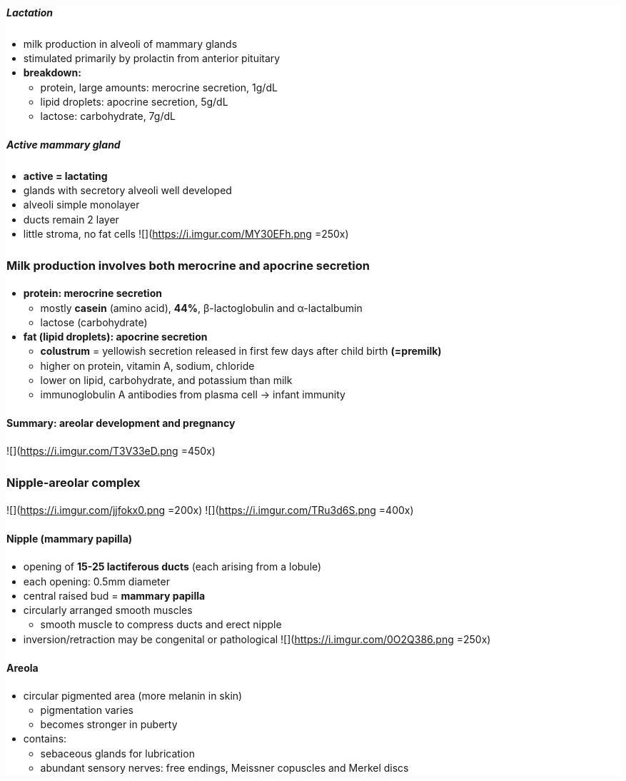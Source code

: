 ##### Lactation
- milk production in alveoli of mammary glands
- stimulated primarily by prolactin from anterior pituitary
- **breakdown:**
    - protein, large amounts: merocrine secretion, 1g/dL
    - lipid droplets: apocrine secretion, 5g/dL
    - lactose: carbohydrate, 7g/dL

##### Active mammary gland
- **active = lactating**
- glands with secretory alveoli well developed
- alveoli simple monolayer 
- ducts remain 2 layer
- little stroma, no fat cells
![](https://i.imgur.com/MY30EFh.png =250x)

### Milk production involves both merocrine and apocrine secretion
- **protein: merocrine secretion**
    - mostly **casein** (amino acid), **44%**, β-lactoglobulin and α-lactalbumin
    - lactose (carbohydrate)
- **fat (lipid droplets): apocrine secretion**
    - **colustrum** = yellowish secretion released in first few days after child birth **(=premilk)**
    - higher on protein, vitamin A, sodium, chloride
    - lower on lipid, carbohydrate, and potassium than milk
    - immunoglobulin A antibodies from plasma cell → infant immunity

#### Summary: areolar development and pregnancy
![](https://i.imgur.com/T3V33eD.png =450x)

### Nipple-areolar complex
![](https://i.imgur.com/jjfokx0.png =200x) ![](https://i.imgur.com/TRu3d6S.png =400x)

#### Nipple (mammary papilla)
- opening of **15-25 lactiferous ducts** (each arising from a lobule)
- each opening: 0.5mm diameter
- central raised bud = **mammary papilla**
- circularly arranged smooth muscles
    - smooth muscle to compress ducts and erect nipple
- inversion/retraction may be congenital or pathological
![](https://i.imgur.com/0O2Q386.png =250x)

#### Areola
- circular pigmented area (more melanin in skin)
    - pigmentation varies
    - becomes stronger in puberty
- contains:
    - sebaceous glands for lubrication
    - abundant sensory nerves: free endings, Meissner copuscles and Merkel discs
